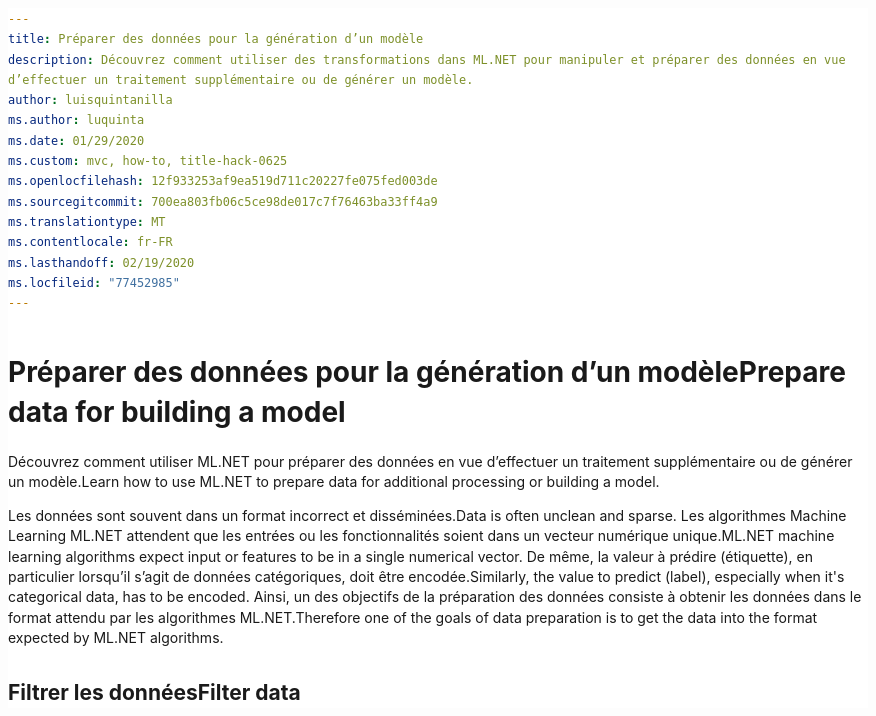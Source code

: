 ```yaml
---
title: Préparer des données pour la génération d’un modèle
description: Découvrez comment utiliser des transformations dans ML.NET pour manipuler et préparer des données en vue d’effectuer un traitement supplémentaire ou de générer un modèle.
author: luisquintanilla
ms.author: luquinta
ms.date: 01/29/2020
ms.custom: mvc, how-to, title-hack-0625
ms.openlocfilehash: 12f933253af9ea519d711c20227fe075fed003de
ms.sourcegitcommit: 700ea803fb06c5ce98de017c7f76463ba33ff4a9
ms.translationtype: MT
ms.contentlocale: fr-FR
ms.lasthandoff: 02/19/2020
ms.locfileid: "77452985"
---
```

# <a name="prepare-data-for-building-a-model"></a><span data-ttu-id="952e8-103">Préparer des données pour la génération d’un modèle</span><span class="sxs-lookup"><span data-stu-id="952e8-103">Prepare data for building a model</span></span>

<span data-ttu-id="952e8-104">Découvrez comment utiliser ML.NET pour préparer des données en vue d’effectuer un traitement supplémentaire ou de générer un modèle.</span><span class="sxs-lookup"><span data-stu-id="952e8-104">Learn how to use ML.NET to prepare data for additional processing or building a model.</span></span>

<span data-ttu-id="952e8-105">Les données sont souvent dans un format incorrect et disséminées.</span><span class="sxs-lookup"><span data-stu-id="952e8-105">Data is often unclean and sparse.</span></span> <span data-ttu-id="952e8-106">Les algorithmes Machine Learning ML.NET attendent que les entrées ou les fonctionnalités soient dans un vecteur numérique unique.</span><span class="sxs-lookup"><span data-stu-id="952e8-106">ML.NET machine learning algorithms expect input or features to be in a single numerical vector.</span></span> <span data-ttu-id="952e8-107">De même, la valeur à prédire (étiquette), en particulier lorsqu’il s’agit de données catégoriques, doit être encodée.</span><span class="sxs-lookup"><span data-stu-id="952e8-107">Similarly, the value to predict (label), especially when it's categorical data, has to be encoded.</span></span> <span data-ttu-id="952e8-108">Ainsi, un des objectifs de la préparation des données consiste à obtenir les données dans le format attendu par les algorithmes ML.NET.</span><span class="sxs-lookup"><span data-stu-id="952e8-108">Therefore one of the goals of data preparation is to get the data into the format expected by ML.NET algorithms.</span></span>

## <a name="filter-data"></a><span data-ttu-id="952e8-109">Filtrer les données</span><span class="sxs-lookup"><span data-stu-id="952e8-109">Filter data</span></span>
